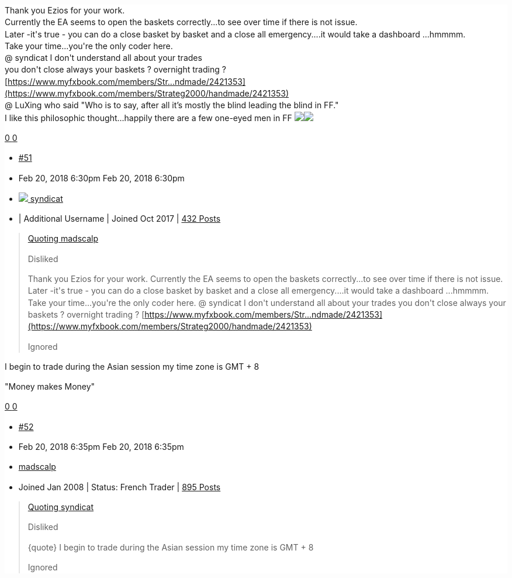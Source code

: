 Thank you Ezios for your work.  
Currently the EA seems to open the baskets correctly...to see over time if there is not issue.  
Later -it's true - you can do a close basket by basket and a close all emergency....it would take a dashboard ...hmmmm.  
Take your time...you're the only coder here.  
@ syndicat I don't understand all about your trades  
you don't close always your baskets ? overnight trading ?  
[https://www.myfxbook.com/members/Str...ndmade/2421353](https://www.myfxbook.com/members/Strateg2000/handmade/2421353)  
@ LuXing who said "Who is to say, after all it’s mostly the blind leading the blind in FF."  
I like this philosophic thought...happily there are a few one-eyed men in FF ![](https://resources.faireconomy.media/images/emojis/64/1f600.png?v=15.1)![](https://resources.faireconomy.media/images/emojis/64/1f600.png?v=15.1)

[0 ](javascript:void\(0\);) [0 ](javascript:void\(0\);)

  * [#51](/thread/post/10795807#post10795807 "Post Permalink")

  * Feb 20, 2018 6:30pm  Feb 20, 2018 6:30pm 

  * [![](https://assets.faireconomy.media/nfs/customavatars/thumbs/medium/avatar620434_4.gif) syndicat](syndicat)

  * | Additional Username  | Joined Oct 2017 | [432 Posts](/search?do=process&provider=Member&searchuser=620434)

> [Quoting madscalp](/thread/post/10795726#post10795726 "View Quoted Post")
> 
> Disliked
> 
> Thank you Ezios for your work. Currently the EA seems to open the baskets correctly...to see over time if there is not issue. Later -it's true - you can do a close basket by basket and a close all emergency....it would take a dashboard ...hmmmm. Take your time...you're the only coder here. @ syndicat I don't understand all about your trades you don't close always your baskets ? overnight trading ? [https://www.myfxbook.com/members/Str...ndmade/2421353](https://www.myfxbook.com/members/Strateg2000/handmade/2421353)
> 
> Ignored

  
I begin to trade during the Asian session my time zone is GMT + 8 

"Money makes Money"

[0 ](javascript:void\(0\);) [0 ](javascript:void\(0\);)

  * [#52](/thread/post/10795816#post10795816 "Post Permalink")

  * Feb 20, 2018 6:35pm  Feb 20, 2018 6:35pm 

  * [ madscalp](madscalp)

  * Joined Jan 2008 | Status: French Trader | [895 Posts](/search?do=process&provider=Member&searchuser=57934)

> [Quoting syndicat](/thread/post/10795807#post10795807 "View Quoted Post")
> 
> Disliked
> 
> {quote} I begin to trade during the Asian session my time zone is GMT + 8
> 
> Ignored

